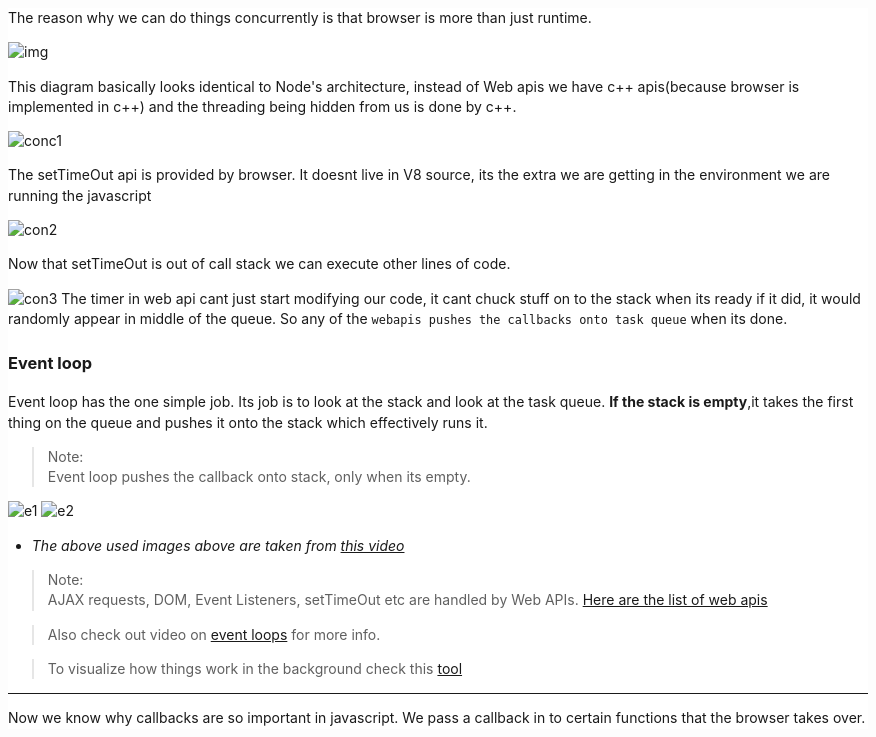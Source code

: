 The reason why we can do things concurrently is that browser is more than just runtime.

![img](https://i.imgur.com/0ezmrxc.png)

This diagram basically looks identical to Node's architecture, instead of Web apis we have c++ apis(because browser is implemented in c++) and the threading being hidden from us is done by c++.

![conc1](https://i.imgur.com/fqgTJSW.png)

The setTimeOut api is provided by browser. It doesnt live in V8 source, its the extra we are getting in the environment we are running the javascript

![con2](https://i.imgur.com/9t3s16V.png)

Now that setTimeOut is out of call stack we can execute other lines of code.

![con3](https://i.imgur.com/M7419eD.png)
The timer in web api cant just start modifying our code, it cant chuck stuff on to the stack when its ready if it did, it would randomly appear in middle of the queue. So any of the `webapis pushes the callbacks onto task queue` when its done.

### Event loop

Event loop has the one simple job. Its job is to look at the stack and look at the task queue. **If the stack is empty**,it takes the first thing on the queue and pushes it onto the stack which effectively runs it.

> Note:  
> Event loop pushes the callback onto stack, only when its empty.

![e1](https://i.imgur.com/P7R16zR.png)
![e2](https://i.imgur.com/CiGP5JA.png)

- _The above used images above are taken from [this video](https://www.youtube.com/watch?v=8aGhZQkoFbQ&feature=youtu.be)_

> Note:  
> AJAX requests, DOM, Event Listeners, setTimeOut etc are handled by Web APIs. [Here are the list of web apis](https://developer.mozilla.org/en-US/docs/Web/API)

> Also check out video on [event loops](https://www.youtube.com/watch?v=8aGhZQkoFbQ&feature=youtu.be) for more info.

> To visualize how things work in the background check this [tool](http://latentflip.com/loupe/?code=JC5vbignYnV0dG9uJywgJ2NsaWNrJywgZnVuY3Rpb24gb25DbGljaygpIHsKICAgIHNldFRpbWVvdXQoZnVuY3Rpb24gdGltZXIoKSB7CiAgICAgICAgY29uc29sZS5sb2coJ1lvdSBjbGlja2VkIHRoZSBidXR0b24hJyk7ICAgIAogICAgfSwgMjAwMCk7Cn0pOwoKY29uc29sZS5sb2coIkhpISIpOwoKc2V0VGltZW91dChmdW5jdGlvbiB0aW1lb3V0KCkgewogICAgY29uc29sZS5sb2coIkNsaWNrIHRoZSBidXR0b24hIik7Cn0sIDUwMDApOwoKY29uc29sZS5sb2coIldlbGNvbWUgdG8gbG91cGUuIik7!!!PGJ1dHRvbj5DbGljayBtZSE8L2J1dHRvbj4%3D)

---

Now we know why callbacks are so important in javascript. We pass a callback in to certain functions that the browser takes over.
